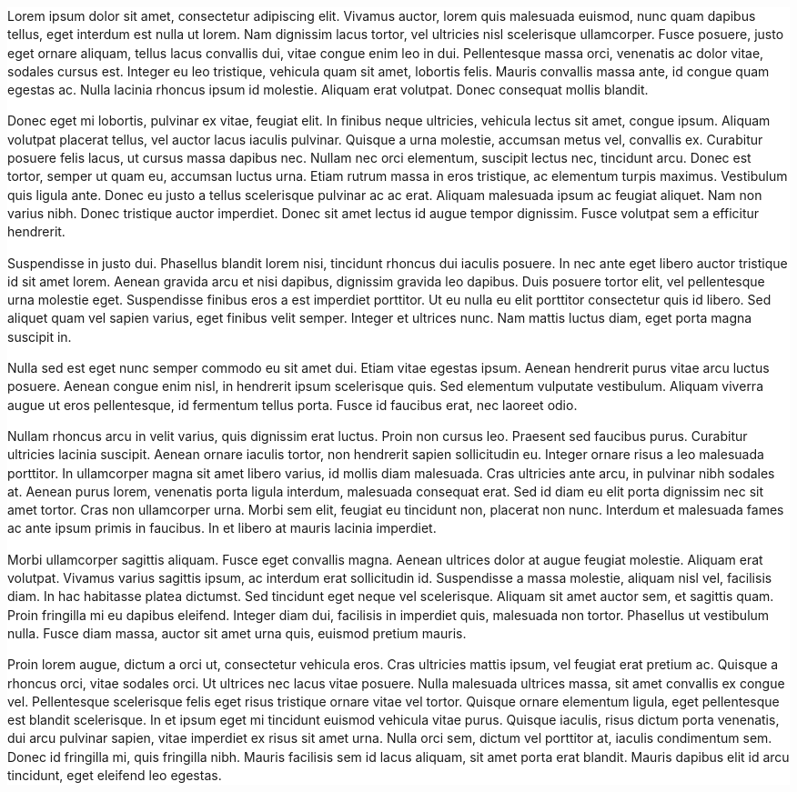 Lorem ipsum dolor sit amet, consectetur adipiscing elit. Vivamus auctor, lorem quis malesuada euismod, nunc quam dapibus tellus, eget interdum est nulla ut lorem. Nam dignissim lacus tortor, vel ultricies nisl scelerisque ullamcorper. Fusce posuere, justo eget ornare aliquam, tellus lacus convallis dui, vitae congue enim leo in dui. Pellentesque massa orci, venenatis ac dolor vitae, sodales cursus est. Integer eu leo tristique, vehicula quam sit amet, lobortis felis. Mauris convallis massa ante, id congue quam egestas ac. Nulla lacinia rhoncus ipsum id molestie. Aliquam erat volutpat. Donec consequat mollis blandit.

Donec eget mi lobortis, pulvinar ex vitae, feugiat elit. In finibus neque ultricies, vehicula lectus sit amet, congue ipsum. Aliquam volutpat placerat tellus, vel auctor lacus iaculis pulvinar. Quisque a urna molestie, accumsan metus vel, convallis ex. Curabitur posuere felis lacus, ut cursus massa dapibus nec. Nullam nec orci elementum, suscipit lectus nec, tincidunt arcu. Donec est tortor, semper ut quam eu, accumsan luctus urna. Etiam rutrum massa in eros tristique, ac elementum turpis maximus. Vestibulum quis ligula ante. Donec eu justo a tellus scelerisque pulvinar ac ac erat. Aliquam malesuada ipsum ac feugiat aliquet. Nam non varius nibh. Donec tristique auctor imperdiet. Donec sit amet lectus id augue tempor dignissim. Fusce volutpat sem a efficitur hendrerit.

Suspendisse in justo dui. Phasellus blandit lorem nisi, tincidunt rhoncus dui iaculis posuere. In nec ante eget libero auctor tristique id sit amet lorem. Aenean gravida arcu et nisi dapibus, dignissim gravida leo dapibus. Duis posuere tortor elit, vel pellentesque urna molestie eget. Suspendisse finibus eros a est imperdiet porttitor. Ut eu nulla eu elit porttitor consectetur quis id libero. Sed aliquet quam vel sapien varius, eget finibus velit semper. Integer et ultrices nunc. Nam mattis luctus diam, eget porta magna suscipit in.

Nulla sed est eget nunc semper commodo eu sit amet dui. Etiam vitae egestas ipsum. Aenean hendrerit purus vitae arcu luctus posuere. Aenean congue enim nisl, in hendrerit ipsum scelerisque quis. Sed elementum vulputate vestibulum. Aliquam viverra augue ut eros pellentesque, id fermentum tellus porta. Fusce id faucibus erat, nec laoreet odio.

Nullam rhoncus arcu in velit varius, quis dignissim erat luctus. Proin non cursus leo. Praesent sed faucibus purus. Curabitur ultricies lacinia suscipit. Aenean ornare iaculis tortor, non hendrerit sapien sollicitudin eu. Integer ornare risus a leo malesuada porttitor. In ullamcorper magna sit amet libero varius, id mollis diam malesuada. Cras ultricies ante arcu, in pulvinar nibh sodales at. Aenean purus lorem, venenatis porta ligula interdum, malesuada consequat erat. Sed id diam eu elit porta dignissim nec sit amet tortor. Cras non ullamcorper urna. Morbi sem elit, feugiat eu tincidunt non, placerat non nunc. Interdum et malesuada fames ac ante ipsum primis in faucibus. In et libero at mauris lacinia imperdiet.

Morbi ullamcorper sagittis aliquam. Fusce eget convallis magna. Aenean ultrices dolor at augue feugiat molestie. Aliquam erat volutpat. Vivamus varius sagittis ipsum, ac interdum erat sollicitudin id. Suspendisse a massa molestie, aliquam nisl vel, facilisis diam. In hac habitasse platea dictumst. Sed tincidunt eget neque vel scelerisque. Aliquam sit amet auctor sem, et sagittis quam. Proin fringilla mi eu dapibus eleifend. Integer diam dui, facilisis in imperdiet quis, malesuada non tortor. Phasellus ut vestibulum nulla. Fusce diam massa, auctor sit amet urna quis, euismod pretium mauris.

Proin lorem augue, dictum a orci ut, consectetur vehicula eros. Cras ultricies mattis ipsum, vel feugiat erat pretium ac. Quisque a rhoncus orci, vitae sodales orci. Ut ultrices nec lacus vitae posuere. Nulla malesuada ultrices massa, sit amet convallis ex congue vel. Pellentesque scelerisque felis eget risus tristique ornare vitae vel tortor. Quisque ornare elementum ligula, eget pellentesque est blandit scelerisque. In et ipsum eget mi tincidunt euismod vehicula vitae purus. Quisque iaculis, risus dictum porta venenatis, dui arcu pulvinar sapien, vitae imperdiet ex risus sit amet urna. Nulla orci sem, dictum vel porttitor at, iaculis condimentum sem. Donec id fringilla mi, quis fringilla nibh. Mauris facilisis sem id lacus aliquam, sit amet porta erat blandit. Mauris dapibus elit id arcu tincidunt, eget eleifend leo egestas.
